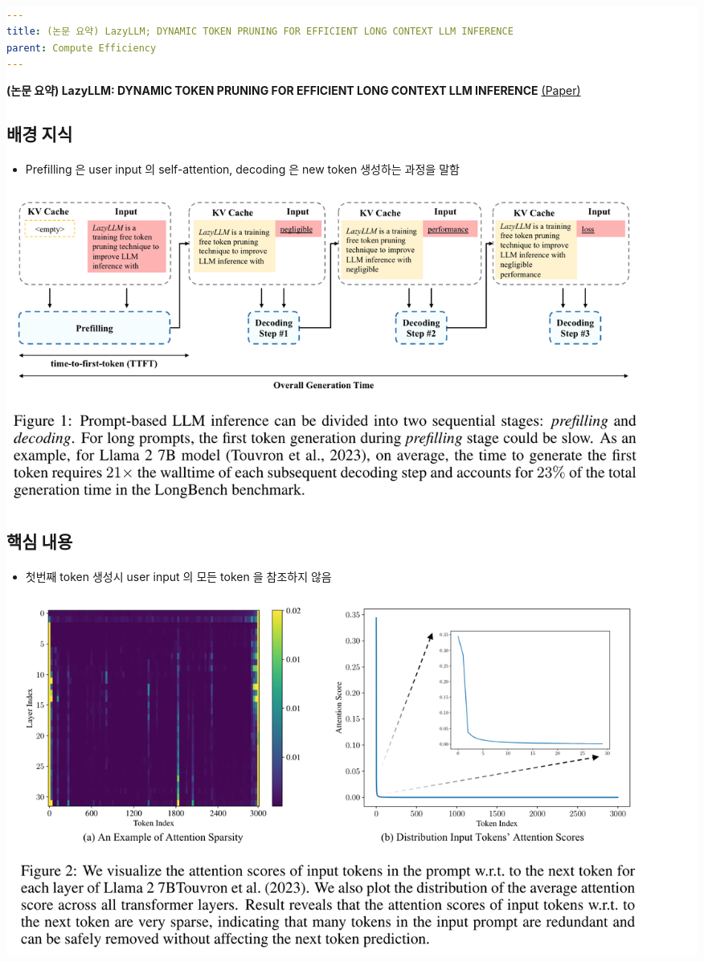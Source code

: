 ```yaml
---
title: (논문 요약) LazyLLM; DYNAMIC TOKEN PRUNING FOR EFFICIENT LONG CONTEXT LLM INFERENCE
parent: Compute Efficiency
---
```


**(논문 요약) LazyLLM: DYNAMIC TOKEN PRUNING FOR EFFICIENT LONG CONTEXT LLM INFERENCE** [(Paper)](https://arxiv.org/pdf/2407.14057)

## 배경 지식
- Prefilling 은 user input 의 self-attention, decoding 은 new token 생성하는 과정을 말함  
<img src="/data/papers/lazyllm/definition.png" width="800" />

## 핵심 내용
- 첫번째 token 생성시 user input 의 모든 token 을 참조하지 않음  
<img src="/data/papers/lazyllm/attention.png" width="800" />